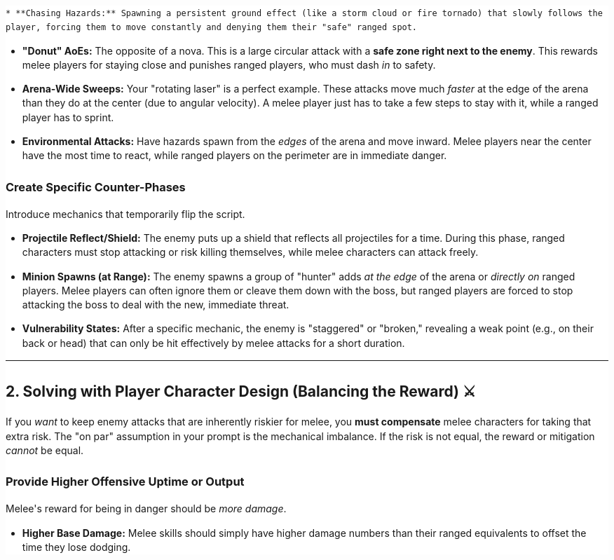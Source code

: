     * **Chasing Hazards:** Spawning a persistent ground effect (like a storm cloud or fire tornado) that slowly follows the player, forcing them to move constantly and denying them their "safe" ranged spot.

* **"Donut" AoEs:** The opposite of a nova. This is a large circular attack with a **safe zone right next to the enemy**. This rewards melee players for staying close and punishes ranged players, who must dash *in* to safety.

* **Arena-Wide Sweeps:** Your "rotating laser" is a perfect example. These attacks move much *faster* at the edge of the arena than they do at the center (due to angular velocity). A melee player just has to take a few steps to stay with it, while a ranged player has to sprint.

* **Environmental Attacks:** Have hazards spawn from the *edges* of the arena and move inward. Melee players near the center have the most time to react, while ranged players on the perimeter are in immediate danger.



### Create Specific Counter-Phases

Introduce mechanics that temporarily flip the script.



* **Projectile Reflect/Shield:** The enemy puts up a shield that reflects all projectiles for a time. During this phase, ranged characters must stop attacking or risk killing themselves, while melee characters can attack freely.

* **Minion Spawns (at Range):** The enemy spawns a group of "hunter" adds *at the edge* of the arena or *directly on* ranged players. Melee players can often ignore them or cleave them down with the boss, but ranged players are forced to stop attacking the boss to deal with the new, immediate threat.

* **Vulnerability States:** After a specific mechanic, the enemy is "staggered" or "broken," revealing a weak point (e.g., on their back or head) that can only be hit effectively by melee attacks for a short duration.



---



## 2. Solving with Player Character Design (Balancing the Reward) ⚔️



If you *want* to keep enemy attacks that are inherently riskier for melee, you **must compensate** melee characters for taking that extra risk. The "on par" assumption in your prompt is the mechanical imbalance. If the risk is not equal, the reward or mitigation *cannot* be equal.



### Provide Higher Offensive Uptime or Output

Melee's reward for being in danger should be *more damage*.



* **Higher Base Damage:** Melee skills should simply have higher damage numbers than their ranged equivalents to offset the time they lose dodging.
